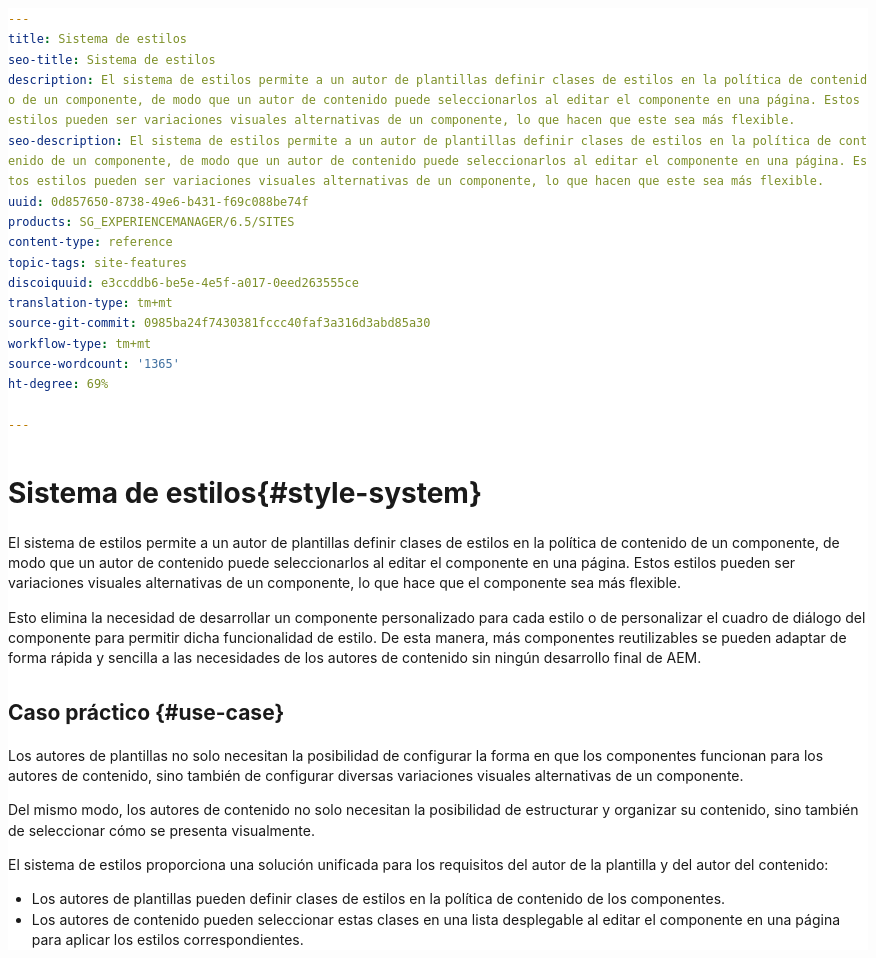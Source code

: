 ```yaml
---
title: Sistema de estilos
seo-title: Sistema de estilos
description: El sistema de estilos permite a un autor de plantillas definir clases de estilos en la política de contenido de un componente, de modo que un autor de contenido puede seleccionarlos al editar el componente en una página. Estos estilos pueden ser variaciones visuales alternativas de un componente, lo que hacen que este sea más flexible.
seo-description: El sistema de estilos permite a un autor de plantillas definir clases de estilos en la política de contenido de un componente, de modo que un autor de contenido puede seleccionarlos al editar el componente en una página. Estos estilos pueden ser variaciones visuales alternativas de un componente, lo que hacen que este sea más flexible.
uuid: 0d857650-8738-49e6-b431-f69c088be74f
products: SG_EXPERIENCEMANAGER/6.5/SITES
content-type: reference
topic-tags: site-features
discoiquuid: e3ccddb6-be5e-4e5f-a017-0eed263555ce
translation-type: tm+mt
source-git-commit: 0985ba24f7430381fccc40faf3a316d3abd85a30
workflow-type: tm+mt
source-wordcount: '1365'
ht-degree: 69%

---
```



# Sistema de estilos{#style-system}

El sistema de estilos permite a un autor de plantillas definir clases de estilos en la política de contenido de un componente, de modo que un autor de contenido puede seleccionarlos al editar el componente en una página. Estos estilos pueden ser variaciones visuales alternativas de un componente, lo que hace que el componente sea más flexible.

Esto elimina la necesidad de desarrollar un componente personalizado para cada estilo o de personalizar el cuadro de diálogo del componente para permitir dicha funcionalidad de estilo. De esta manera, más componentes reutilizables se pueden adaptar de forma rápida y sencilla a las necesidades de los autores de contenido sin ningún desarrollo final de AEM.

## Caso práctico   {#use-case}

Los autores de plantillas no solo necesitan la posibilidad de configurar la forma en que los componentes funcionan para los autores de contenido, sino también de configurar diversas variaciones visuales alternativas de un componente.

Del mismo modo, los autores de contenido no solo necesitan la posibilidad de estructurar y organizar su contenido, sino también de seleccionar cómo se presenta visualmente.

El sistema de estilos proporciona una solución unificada para los requisitos del autor de la plantilla y del autor del contenido:

* Los autores de plantillas pueden definir clases de estilos en la política de contenido de los componentes.
* Los autores de contenido pueden seleccionar estas clases en una lista desplegable al editar el componente en una página para aplicar los estilos correspondientes.

